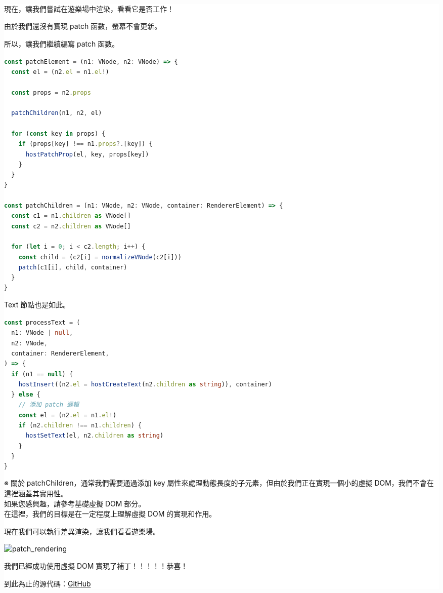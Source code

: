 現在，讓我們嘗試在遊樂場中渲染，看看它是否工作！

由於我們還沒有實現 patch 函數，螢幕不會更新。

所以，讓我們繼續編寫 patch 函數。

```ts
const patchElement = (n1: VNode, n2: VNode) => {
  const el = (n2.el = n1.el!)

  const props = n2.props

  patchChildren(n1, n2, el)

  for (const key in props) {
    if (props[key] !== n1.props?.[key]) {
      hostPatchProp(el, key, props[key])
    }
  }
}

const patchChildren = (n1: VNode, n2: VNode, container: RendererElement) => {
  const c1 = n1.children as VNode[]
  const c2 = n2.children as VNode[]

  for (let i = 0; i < c2.length; i++) {
    const child = (c2[i] = normalizeVNode(c2[i]))
    patch(c1[i], child, container)
  }
}
```

Text 節點也是如此。

```ts
const processText = (
  n1: VNode | null,
  n2: VNode,
  container: RendererElement,
) => {
  if (n1 == null) {
    hostInsert((n2.el = hostCreateText(n2.children as string)), container)
  } else {
    // 添加 patch 邏輯
    const el = (n2.el = n1.el!)
    if (n2.children !== n1.children) {
      hostSetText(el, n2.children as string)
    }
  }
}
```

※ 關於 patchChildren，通常我們需要通過添加 key 屬性來處理動態長度的子元素，但由於我們正在實現一個小的虛擬 DOM，我們不會在這裡涵蓋其實用性。\
如果您感興趣，請參考基礎虛擬 DOM 部分。\
在這裡，我們的目標是在一定程度上理解虛擬 DOM 的實現和作用。

現在我們可以執行差異渲染，讓我們看看遊樂場。

![patch_rendering](https://raw.githubusercontent.com/chibivue-land/chibivue/main/book/images/patch_rendering.png)

我們已經成功使用虛擬 DOM 實現了補丁！！！！！恭喜！

到此為止的源代碼：[GitHub](https://github.com/chibivue-land/chibivue/tree/main/book/impls/10_minimum_example/040_vdom_system)


  [key: string]: any;